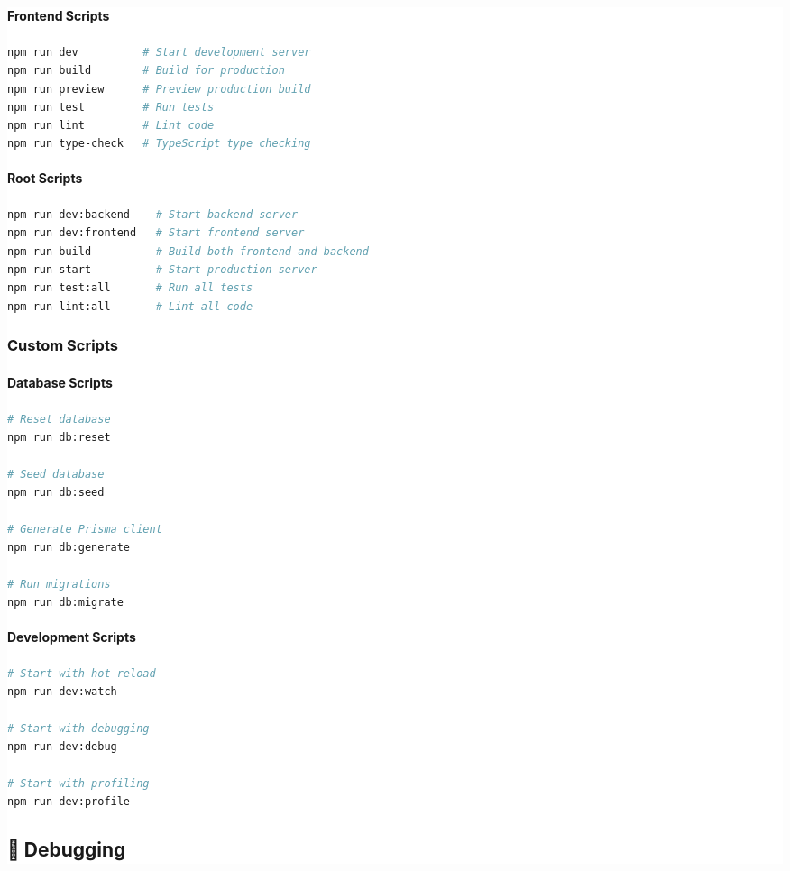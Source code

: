 #### Frontend Scripts

```bash
npm run dev          # Start development server
npm run build        # Build for production
npm run preview      # Preview production build
npm run test         # Run tests
npm run lint         # Lint code
npm run type-check   # TypeScript type checking
```

#### Root Scripts

```bash
npm run dev:backend    # Start backend server
npm run dev:frontend   # Start frontend server
npm run build          # Build both frontend and backend
npm run start          # Start production server
npm run test:all       # Run all tests
npm run lint:all       # Lint all code
```

### Custom Scripts

#### Database Scripts

```bash
# Reset database
npm run db:reset

# Seed database
npm run db:seed

# Generate Prisma client
npm run db:generate

# Run migrations
npm run db:migrate
```

#### Development Scripts

```bash
# Start with hot reload
npm run dev:watch

# Start with debugging
npm run dev:debug

# Start with profiling
npm run dev:profile
```

## 🐛 Debugging

